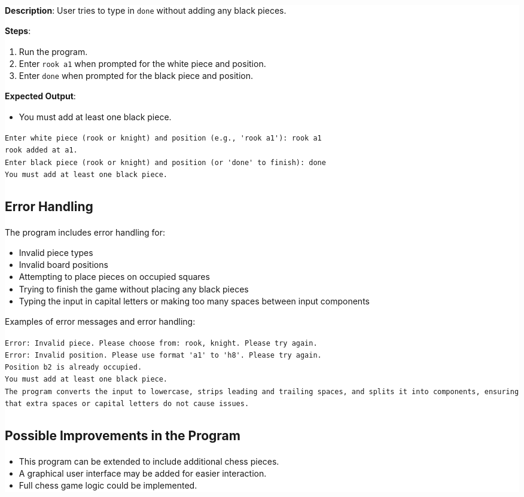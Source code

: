 **Description**: User tries to type in `done` without adding any black pieces.

**Steps**:
1. Run the program.
2. Enter `rook a1` when prompted for the white piece and position.
3. Enter `done` when prompted for the black piece and position.

**Expected Output**:
- You must add at least one black piece.

``` plaintext
Enter white piece (rook or knight) and position (e.g., 'rook a1'): rook a1
rook added at a1.
Enter black piece (rook or knight) and position (or 'done' to finish): done
You must add at least one black piece.
```


## Error Handling

The program includes error handling for:
- Invalid piece types
- Invalid board positions
- Attempting to place pieces on occupied squares
- Trying to finish the game without placing any black pieces
- Typing the input in capital letters or making too many spaces between input components 

Examples of error messages and error handling:

```plaintext
Error: Invalid piece. Please choose from: rook, knight. Please try again.
Error: Invalid position. Please use format 'a1' to 'h8'. Please try again.
Position b2 is already occupied.
You must add at least one black piece.
The program converts the input to lowercase, strips leading and trailing spaces, and splits it into components, ensuring that extra spaces or capital letters do not cause issues. 
```

## Possible Improvements in the Program

- This program can be extended to include additional chess pieces.
- A graphical user interface may be added for easier interaction.
- Full chess game logic could be implemented.






